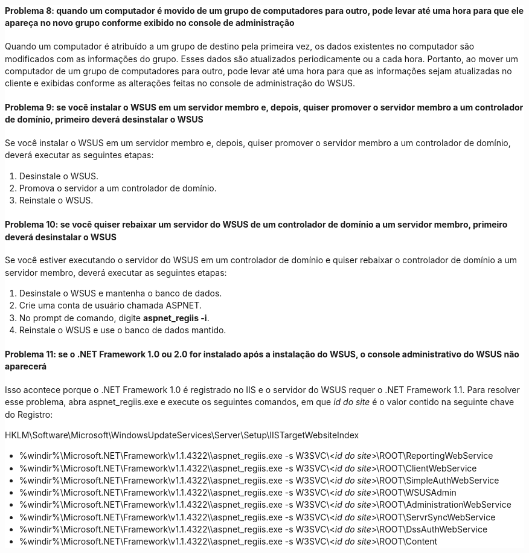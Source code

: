 #### Problema 8: quando um computador é movido de um grupo de computadores para outro, pode levar até uma hora para que ele apareça no novo grupo conforme exibido no console de administração

Quando um computador é atribuído a um grupo de destino pela primeira vez, os dados existentes no computador são modificados com as informações do grupo. Esses dados são atualizados periodicamente ou a cada hora. Portanto, ao mover um computador de um grupo de computadores para outro, pode levar até uma hora para que as informações sejam atualizadas no cliente e exibidas conforme as alterações feitas no console de administração do WSUS.

#### Problema 9: se você instalar o WSUS em um servidor membro e, depois, quiser promover o servidor membro a um controlador de domínio, primeiro deverá desinstalar o WSUS

Se você instalar o WSUS em um servidor membro e, depois, quiser promover o servidor membro a um controlador de domínio, deverá executar as seguintes etapas:

1.  Desinstale o WSUS.
2.  Promova o servidor a um controlador de domínio.
3.  Reinstale o WSUS.

#### Problema 10: se você quiser rebaixar um servidor do WSUS de um controlador de domínio a um servidor membro, primeiro deverá desinstalar o WSUS

Se você estiver executando o servidor do WSUS em um controlador de domínio e quiser rebaixar o controlador de domínio a um servidor membro, deverá executar as seguintes etapas:

1.  Desinstale o WSUS e mantenha o banco de dados.
2.  Crie uma conta de usuário chamada ASPNET.
3.  No prompt de comando, digite **aspnet\_regiis -i**.
4.  Reinstale o WSUS e use o banco de dados mantido.

#### Problema 11: se o .NET Framework 1.0 ou 2.0 for instalado após a instalação do WSUS, o console administrativo do WSUS não aparecerá

Isso acontece porque o .NET Framework 1.0 é registrado no IIS e o servidor do WSUS requer o .NET Framework 1.1. Para resolver esse problema, abra aspnet\_regiis.exe e execute os seguintes comandos, em que *id do site* é o valor contido na seguinte chave do Registro:

HKLM\\Software\\Microsoft\\WindowsUpdateServices\\Server\\Setup\\IISTargetWebsiteIndex

-   %windir%\\Microsoft.NET\\Framework\\v1.1.4322\\\\aspnet\_regiis.exe -s W3SVC\\&lt;*id do site*&gt;\\ROOT\\ReportingWebService
-   %windir%\\Microsoft.NET\\Framework\\v1.1.4322\\\\aspnet\_regiis.exe -s W3SVC\\&lt;*id do site*&gt;\\ROOT\\ClientWebService
-   %windir%\\Microsoft.NET\\Framework\\v1.1.4322\\\\aspnet\_regiis.exe -s W3SVC\\&lt;*id do site*&gt;\\ROOT\\SimpleAuthWebService
-   %windir%\\Microsoft.NET\\Framework\\v1.1.4322\\\\aspnet\_regiis.exe -s W3SVC\\&lt;*id do site*&gt;\\ROOT\\WSUSAdmin
-   %windir%\\Microsoft.NET\\Framework\\v1.1.4322\\\\aspnet\_regiis.exe -s W3SVC\\&lt;*id do site*&gt;\\ROOT\\AdministrationWebService
-   %windir%\\Microsoft.NET\\Framework\\v1.1.4322\\\\aspnet\_regiis.exe -s W3SVC\\&lt;*id do site*&gt;\\ROOT\\ServrSyncWebService
-   %windir%\\Microsoft.NET\\Framework\\v1.1.4322\\\\aspnet\_regiis.exe -s W3SVC\\&lt;*id do site*&gt;\\ROOT\\DssAuthWebService
-   %windir%\\Microsoft.NET\\Framework\\v1.1.4322\\\\aspnet\_regiis.exe -s W3SVC\\&lt;*id do site*&gt;\\ROOT\\Content
